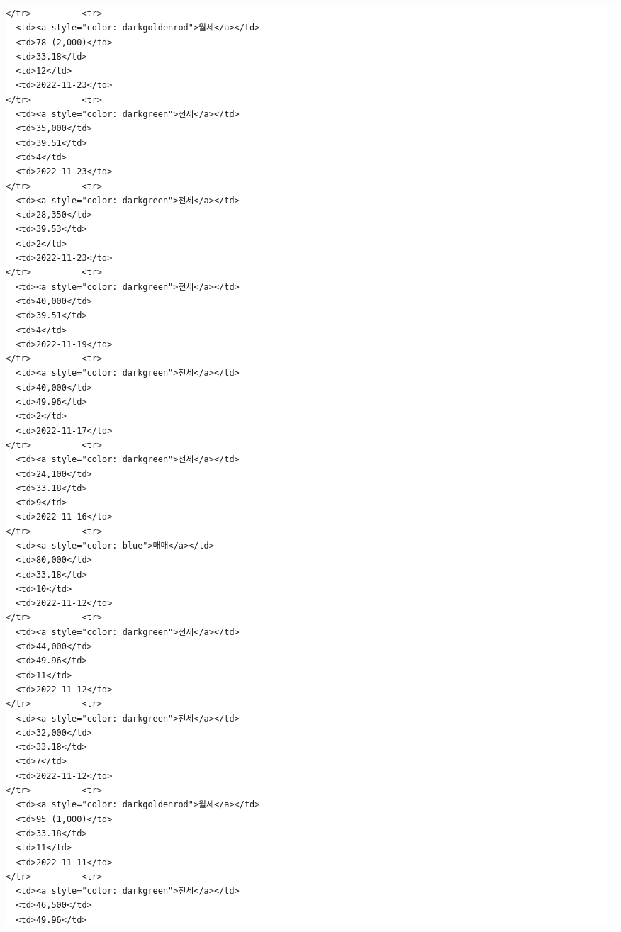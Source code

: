     </tr>          <tr>
      <td><a style="color: darkgoldenrod">월세</a></td>
      <td>78 (2,000)</td>
      <td>33.18</td>
      <td>12</td>
      <td>2022-11-23</td>
    </tr>          <tr>
      <td><a style="color: darkgreen">전세</a></td>
      <td>35,000</td>
      <td>39.51</td>
      <td>4</td>
      <td>2022-11-23</td>
    </tr>          <tr>
      <td><a style="color: darkgreen">전세</a></td>
      <td>28,350</td>
      <td>39.53</td>
      <td>2</td>
      <td>2022-11-23</td>
    </tr>          <tr>
      <td><a style="color: darkgreen">전세</a></td>
      <td>40,000</td>
      <td>39.51</td>
      <td>4</td>
      <td>2022-11-19</td>
    </tr>          <tr>
      <td><a style="color: darkgreen">전세</a></td>
      <td>40,000</td>
      <td>49.96</td>
      <td>2</td>
      <td>2022-11-17</td>
    </tr>          <tr>
      <td><a style="color: darkgreen">전세</a></td>
      <td>24,100</td>
      <td>33.18</td>
      <td>9</td>
      <td>2022-11-16</td>
    </tr>          <tr>
      <td><a style="color: blue">매매</a></td>
      <td>80,000</td>
      <td>33.18</td>
      <td>10</td>
      <td>2022-11-12</td>
    </tr>          <tr>
      <td><a style="color: darkgreen">전세</a></td>
      <td>44,000</td>
      <td>49.96</td>
      <td>11</td>
      <td>2022-11-12</td>
    </tr>          <tr>
      <td><a style="color: darkgreen">전세</a></td>
      <td>32,000</td>
      <td>33.18</td>
      <td>7</td>
      <td>2022-11-12</td>
    </tr>          <tr>
      <td><a style="color: darkgoldenrod">월세</a></td>
      <td>95 (1,000)</td>
      <td>33.18</td>
      <td>11</td>
      <td>2022-11-11</td>
    </tr>          <tr>
      <td><a style="color: darkgreen">전세</a></td>
      <td>46,500</td>
      <td>49.96</td>